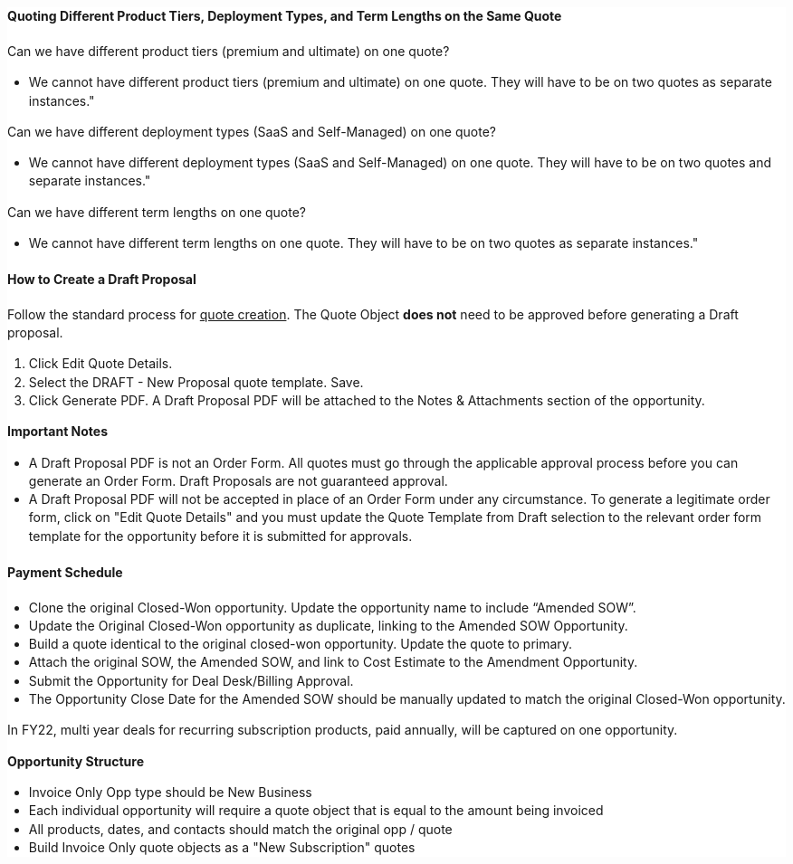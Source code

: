 #### Quoting Different Product Tiers, Deployment Types, and Term Lengths on the Same Quote

Can we have different product tiers (premium and ultimate) on one quote? 

 * We cannot have different product tiers (premium and ultimate) on one quote. They will have to be on two quotes as separate instances."

Can we have different deployment types (SaaS and Self-Managed) on one quote? 

 * We cannot have different deployment types (SaaS and Self-Managed) on one quote. They will have to be on two quotes and separate instances."

Can we have different term lengths on one quote? 

* We cannot have different term lengths on one quote. They will have to be on two quotes as separate instances."

#### How to Create a Draft Proposal

Follow the standard process for [quote creation](https://about.gitlab.com/handbook/sales/field-operations/sales-operations/deal-desk/#zuora-quote-configuration-guide---standard-quotes). The Quote Object **does not** need to be approved before generating a Draft proposal. 

1. Click Edit Quote Details. 
2. Select the DRAFT - New Proposal quote template. Save. 
3. Click Generate PDF. A Draft Proposal PDF will be attached to the Notes & Attachments section of the opportunity. 

**Important Notes** 
- A Draft Proposal PDF is not an Order Form. All quotes must go through the applicable approval process before you can generate an Order Form. Draft Proposals are not guaranteed approval.
- A Draft Proposal PDF will not be accepted in place of an Order Form under any circumstance. To generate a legitimate order form, click on "Edit Quote Details" and you must update the Quote Template from Draft selection to the relevant order form template for the opportunity before it is submitted for approvals.

 

#### Payment Schedule

*  Clone the original Closed-Won opportunity. Update the opportunity name to include “Amended SOW”.
*  Update the Original Closed-Won opportunity as duplicate, linking to the Amended SOW Opportunity.
*  Build a quote identical to the original closed-won opportunity. Update the quote to primary.
*  Attach the original SOW, the Amended SOW, and link to Cost Estimate to the Amendment Opportunity.
*  Submit the Opportunity for Deal Desk/Billing Approval.
*  The Opportunity Close Date for the Amended SOW should be manually updated to match the original Closed-Won opportunity.


In FY22, multi year deals for recurring subscription products, paid annually, will be captured on one opportunity. 

**Opportunity Structure**

* Invoice Only Opp type should be New Business
* Each individual opportunity will require a quote object that is equal to the amount being invoiced
* All products, dates, and contacts should match the original opp / quote
* Build Invoice Only quote objects as a "New Subscription" quotes
